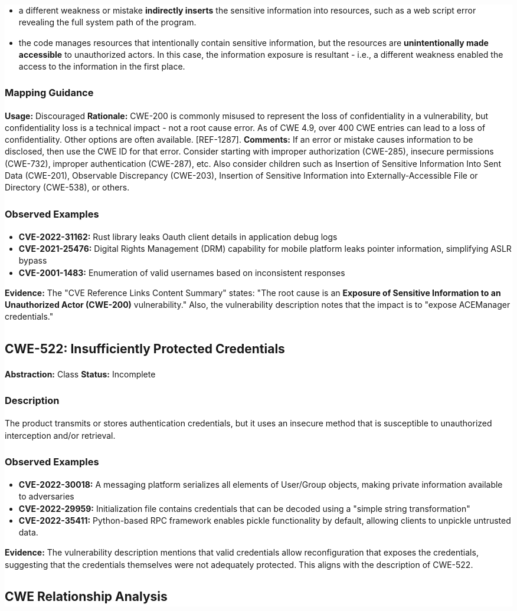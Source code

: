   - a different weakness or mistake  **indirectly inserts**  the sensitive information into resources, such as a web script error revealing the full system path of the program.

  - the code manages resources that intentionally contain sensitive information, but the resources are  **unintentionally made accessible**  to unauthorized actors. In this case, the information exposure is resultant - i.e., a different weakness enabled the access to the information in the first place.

### Mapping Guidance
**Usage:** Discouraged
**Rationale:** CWE-200 is commonly misused to represent the loss of confidentiality in a vulnerability, but confidentiality loss is a technical impact - not a root cause error. As of CWE 4.9, over 400 CWE entries can lead to a loss of confidentiality. Other options are often available. [REF-1287].
**Comments:** If an error or mistake causes information to be disclosed, then use the CWE ID for that error. Consider starting with improper authorization (CWE-285), insecure permissions (CWE-732), improper authentication (CWE-287), etc. Also consider children such as Insertion of Sensitive Information Into Sent Data (CWE-201), Observable Discrepancy (CWE-203), Insertion of Sensitive Information into Externally-Accessible File or Directory (CWE-538), or others.

### Observed Examples
- **CVE-2022-31162:** Rust library leaks Oauth client details in application debug logs
- **CVE-2021-25476:** Digital Rights Management (DRM) capability for mobile platform leaks pointer information, simplifying ASLR bypass
- **CVE-2001-1483:** Enumeration of valid usernames based on inconsistent responses

**Evidence:** The "CVE Reference Links Content Summary" states: "The root cause is an **Exposure of Sensitive Information to an Unauthorized Actor (CWE-200)** vulnerability." Also, the vulnerability description notes that the impact is to "expose ACEManager credentials."

## CWE-522: Insufficiently Protected Credentials
**Abstraction:** Class
**Status:** Incomplete

### Description
The product transmits or stores authentication credentials, but it uses an insecure method that is susceptible to unauthorized interception and/or retrieval.

### Observed Examples
- **CVE-2022-30018:** A messaging platform serializes all elements of User/Group objects, making private information available to adversaries
- **CVE-2022-29959:** Initialization file contains credentials that can be decoded using a "simple string transformation"
- **CVE-2022-35411:** Python-based RPC framework enables pickle functionality by default, allowing clients to unpickle untrusted data.

**Evidence:** The vulnerability description mentions that valid credentials allow reconfiguration that exposes the credentials, suggesting that the credentials themselves were not adequately protected. This aligns with the description of CWE-522.


## CWE Relationship Analysis

